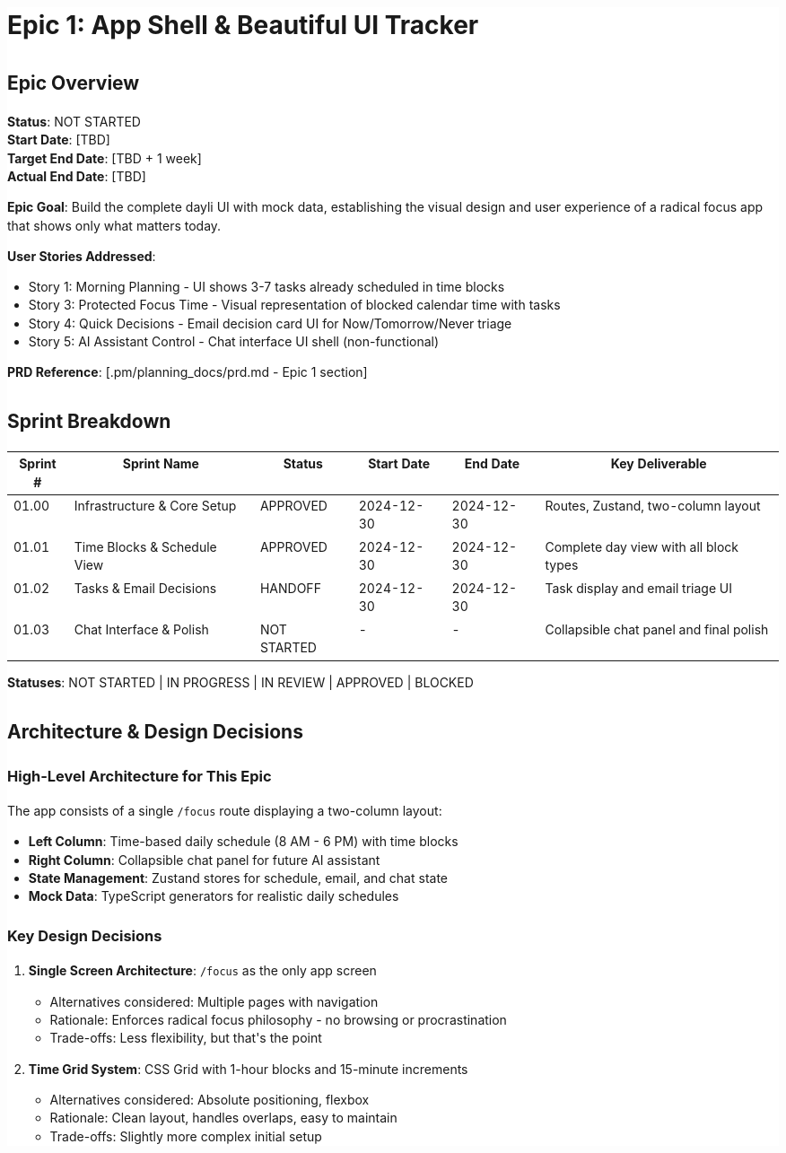 # Epic 1: App Shell & Beautiful UI Tracker

## Epic Overview

**Status**: NOT STARTED  
**Start Date**: [TBD]  
**Target End Date**: [TBD + 1 week]  
**Actual End Date**: [TBD]

**Epic Goal**: Build the complete dayli UI with mock data, establishing the visual design and user experience of a radical focus app that shows only what matters today.

**User Stories Addressed**:
- Story 1: Morning Planning - UI shows 3-7 tasks already scheduled in time blocks
- Story 3: Protected Focus Time - Visual representation of blocked calendar time with tasks
- Story 4: Quick Decisions - Email decision card UI for Now/Tomorrow/Never triage
- Story 5: AI Assistant Control - Chat interface UI shell (non-functional)

**PRD Reference**: [.pm/planning_docs/prd.md - Epic 1 section]

## Sprint Breakdown

| Sprint # | Sprint Name | Status | Start Date | End Date | Key Deliverable |
|----------|-------------|--------|------------|----------|-----------------|
| 01.00 | Infrastructure & Core Setup | APPROVED | 2024-12-30 | 2024-12-30 | Routes, Zustand, two-column layout |
| 01.01 | Time Blocks & Schedule View | APPROVED | 2024-12-30 | 2024-12-30 | Complete day view with all block types |
| 01.02 | Tasks & Email Decisions | HANDOFF | 2024-12-30 | 2024-12-30 | Task display and email triage UI |
| 01.03 | Chat Interface & Polish | NOT STARTED | - | - | Collapsible chat panel and final polish |

**Statuses**: NOT STARTED | IN PROGRESS | IN REVIEW | APPROVED | BLOCKED

## Architecture & Design Decisions

### High-Level Architecture for This Epic
The app consists of a single `/focus` route displaying a two-column layout:
- **Left Column**: Time-based daily schedule (8 AM - 6 PM) with time blocks
- **Right Column**: Collapsible chat panel for future AI assistant
- **State Management**: Zustand stores for schedule, email, and chat state
- **Mock Data**: TypeScript generators for realistic daily schedules

### Key Design Decisions
1. **Single Screen Architecture**: `/focus` as the only app screen
   - Alternatives considered: Multiple pages with navigation
   - Rationale: Enforces radical focus philosophy - no browsing or procrastination
   - Trade-offs: Less flexibility, but that's the point

2. **Time Grid System**: CSS Grid with 1-hour blocks and 15-minute increments
   - Alternatives considered: Absolute positioning, flexbox
   - Rationale: Clean layout, handles overlaps, easy to maintain
   - Trade-offs: Slightly more complex initial setup
